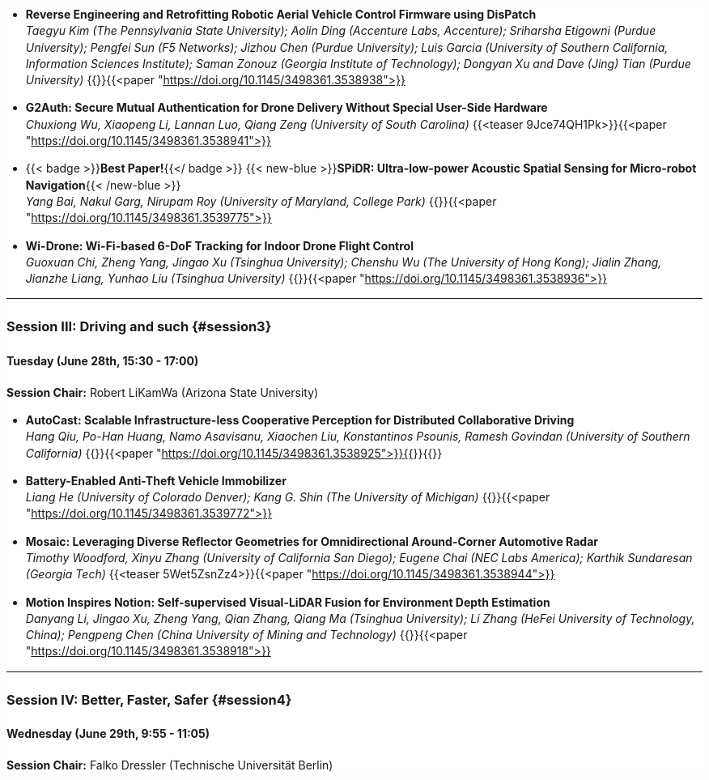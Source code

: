 - **Reverse Engineering and Retrofitting Robotic Aerial Vehicle Control Firmware using DisPatch**
<br>*Taegyu Kim (The Pennsylvania State University); Aolin Ding (Accenture Labs, Accenture); Sriharsha Etigowni (Purdue University); Pengfei Sun (F5 Networks); Jizhou Chen (Purdue University); Luis Garcia (University of Southern California, Information Sciences Institute); Saman Zonouz (Georgia Institute of Technology); Dongyan Xu and Dave (Jing) Tian (Purdue University)*
{{<teaser p1IbnQSlJe8>}}{{<paper "https://doi.org/10.1145/3498361.3538938">}}

- **G2Auth: Secure Mutual Authentication for Drone Delivery Without Special User-Side Hardware**
<br>*Chuxiong Wu, Xiaopeng Li, Lannan Luo, Qiang Zeng (University of South Carolina)*
{{<teaser 9Jce74QH1Pk>}}{{<paper "https://doi.org/10.1145/3498361.3538941">}}

- {{< badge >}}**Best Paper!**{{</ badge >}} {{< new-blue >}}**SPiDR: Ultra-low-power Acoustic Spatial Sensing for Micro-robot Navigation**{{< /new-blue >}}
<br>*Yang Bai, Nakul Garg, Nirupam Roy (University of Maryland, College Park)*
{{<teaser CoYIpEEFOxY>}}{{<paper "https://doi.org/10.1145/3498361.3539775">}}

- **Wi-Drone: Wi-Fi-based 6-DoF Tracking for Indoor Drone Flight Control**
<br>*Guoxuan Chi, Zheng Yang, Jingao Xu (Tsinghua University); Chenshu Wu (The University of Hong Kong); Jialin Zhang, Jianzhe Liang, Yunhao Liu (Tsinghua University)*
{{<teaser Z_KdUuTYvc4>}}{{<paper "https://doi.org/10.1145/3498361.3538936">}}

---

### Session III: Driving and such {#session3}
#### Tuesday (June 28th, 15:30 - 17:00)
**Session Chair:** Robert LiKamWa (Arizona State University)

- **AutoCast: Scalable Infrastructure-less Cooperative Perception for Distributed Collaborative Driving**
<br>*Hang Qiu, Po-Han Huang, Namo Asavisanu, Xiaochen Liu, Konstantinos Psounis, Ramesh Govindan (University of Southern California)*
{{<teaser KgMXNZ7iCRw>}}{{<paper "https://doi.org/10.1145/3498361.3538925">}}{{<available>}}{{<reusable>}}

- **Battery-Enabled Anti-Theft Vehicle Immobilizer**
<br>*Liang He (University of Colorado Denver); Kang G. Shin (The University of Michigan)*
{{<teaser wadVlpYTnKw>}}{{<paper "https://doi.org/10.1145/3498361.3539772">}}

- **Mosaic: Leveraging Diverse Reflector Geometries for Omnidirectional Around-Corner Automotive Radar**
<br>*Timothy Woodford, Xinyu Zhang (University of California San Diego); Eugene Chai (NEC Labs America); Karthik Sundaresan (Georgia Tech)*
{{<teaser 5Wet5ZsnZz4>}}{{<paper "https://doi.org/10.1145/3498361.3538944">}}

- **Motion Inspires Notion: Self-supervised Visual-LiDAR Fusion for Environment Depth Estimation**
<br>*Danyang Li, Jingao Xu, Zheng Yang, Qian Zhang, Qiang Ma (Tsinghua University); Li Zhang (HeFei University of Technology, China); Pengpeng Chen (China University of Mining and Technology)*
{{<teaser sIStT-Gu6BE>}}{{<paper "https://doi.org/10.1145/3498361.3538918">}}

---

### Session IV: Better, Faster, Safer {#session4}
#### Wednesday (June 29th, 9:55 - 11:05)
**Session Chair:** Falko Dressler (Technische Universität Berlin)
